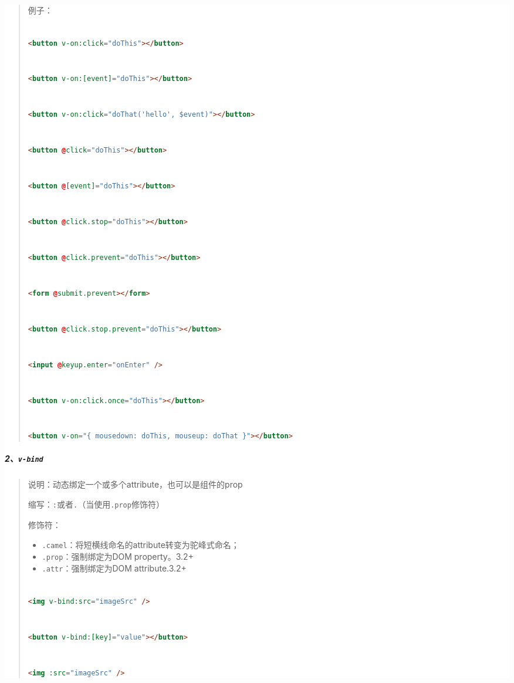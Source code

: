 >
> 例子：
>
> ```html
> 
> <button v-on:click="doThis"></button>
> 
> 
> <button v-on:[event]="doThis"></button>
> 
> 
> <button v-on:click="doThat('hello', $event)"></button>
> 
> 
> <button @click="doThis"></button>
> 
> 
> <button @[event]="doThis"></button>
> 
> 
> <button @click.stop="doThis"></button>
> 
> 
> <button @click.prevent="doThis"></button>
> 
> 
> <form @submit.prevent></form>
> 
> 
> <button @click.stop.prevent="doThis"></button>
> 
> 
> <input @keyup.enter="onEnter" />
> 
> 
> <button v-on:click.once="doThis"></button>
> 
> 
> <button v-on="{ mousedown: doThis, mouseup: doThat }"></button>
> ```

##### 2、`v-bind`

> 说明：动态绑定一个或多个attribute，也可以是组件的prop
>
> 缩写：`:`或者`.`（当使用`.prop`修饰符）
>
> 修饰符：
>
> - `.camel`：将短横线命名的attribute转变为驼峰式命名；
> - `.prop`：强制绑定为DOM property。3.2+
> - `.attr`：强制绑定为DOM attribute.3.2+
>
> ```html
> 
> <img v-bind:src="imageSrc" />
> 
> 
> <button v-bind:[key]="value"></button>
> 
> 
> <img :src="imageSrc" />
> 